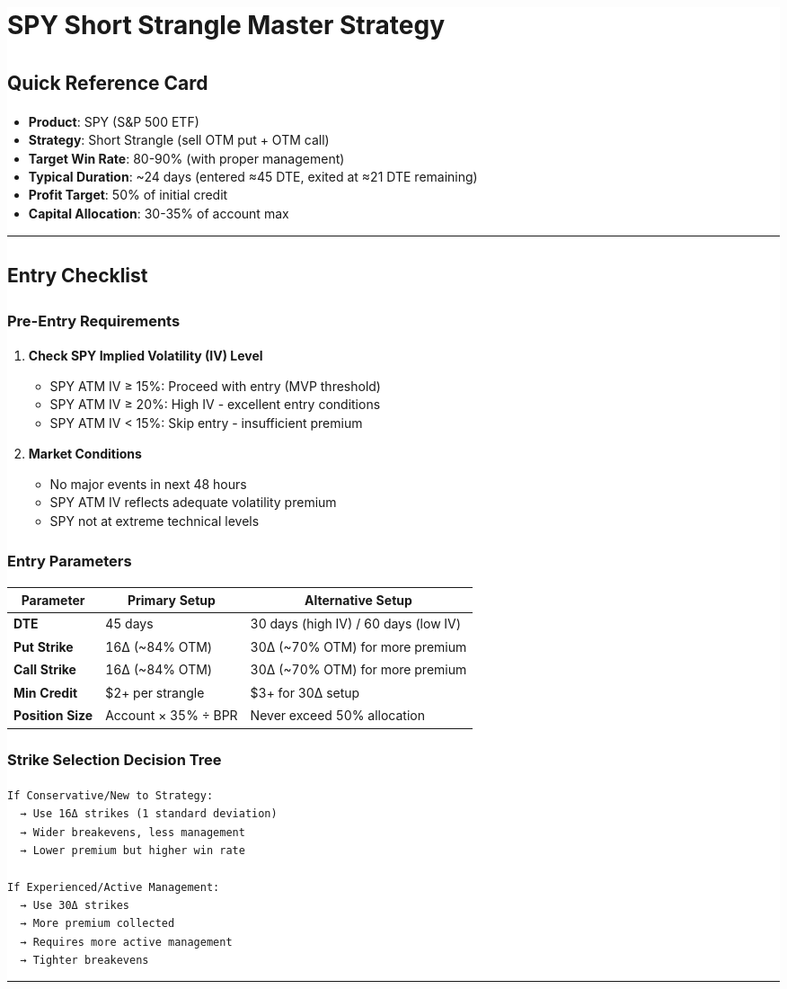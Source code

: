# SPY Short Strangle Master Strategy

## Quick Reference Card
- **Product**: SPY (S&P 500 ETF)
- **Strategy**: Short Strangle (sell OTM put + OTM call)
- **Target Win Rate**: 80-90% (with proper management)
- **Typical Duration**: ~24 days (entered ≈45 DTE, exited at ≈21 DTE remaining)
- **Profit Target**: 50% of initial credit
- **Capital Allocation**: 30-35% of account max

---

## Entry Checklist

### Pre-Entry Requirements
1. **Check SPY Implied Volatility (IV) Level**
   - SPY ATM IV ≥ 15%: Proceed with entry (MVP threshold)
   - SPY ATM IV ≥ 20%: High IV - excellent entry conditions
   - SPY ATM IV < 15%: Skip entry - insufficient premium

2. **Market Conditions**
   - No major events in next 48 hours
   - SPY ATM IV reflects adequate volatility premium
   - SPY not at extreme technical levels

### Entry Parameters

| Parameter | Primary Setup | Alternative Setup |
|-----------|--------------|-------------------|
| **DTE** | 45 days | 30 days (high IV) / 60 days (low IV) |
| **Put Strike** | 16Δ (~84% OTM) | 30Δ (~70% OTM) for more premium |
| **Call Strike** | 16Δ (~84% OTM) | 30Δ (~70% OTM) for more premium |
| **Min Credit** | $2+ per strangle | $3+ for 30Δ setup |
| **Position Size** | Account × 35% ÷ BPR | Never exceed 50% allocation |

### Strike Selection Decision Tree
```
If Conservative/New to Strategy:
  → Use 16Δ strikes (1 standard deviation)
  → Wider breakevens, less management
  → Lower premium but higher win rate

If Experienced/Active Management:
  → Use 30Δ strikes
  → More premium collected
  → Requires more active management
  → Tighter breakevens
```

---